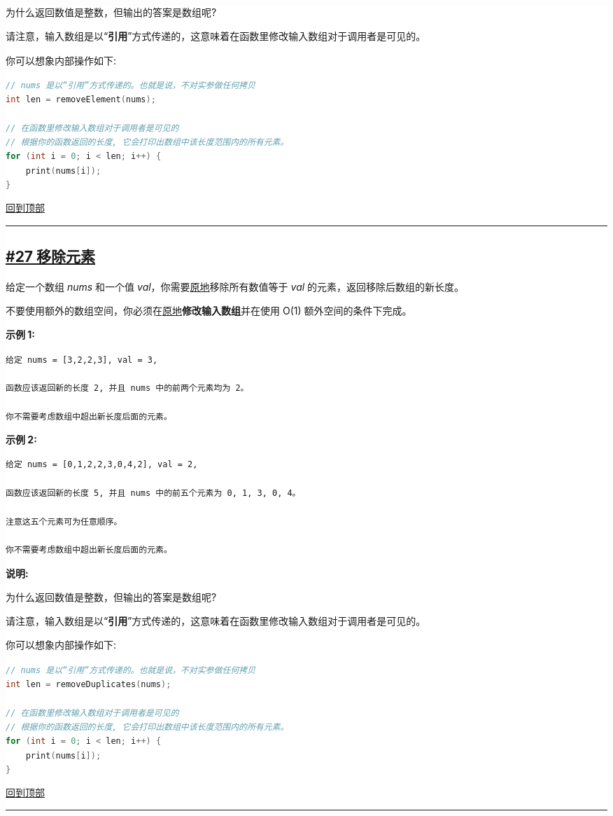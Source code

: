 为什么返回数值是整数，但输出的答案是数组呢?

请注意，输入数组是以“**引用**”方式传递的，这意味着在函数里修改输入数组对于调用者是可见的。

你可以想象内部操作如下:
```cpp
// nums 是以“引用”方式传递的。也就是说，不对实参做任何拷贝
int len = removeElement(nums);

// 在函数里修改输入数组对于调用者是可见的
// 根据你的函数返回的长度, 它会打印出数组中该长度范围内的所有元素。
for (int i = 0; i < len; i++) {
    print(nums[i]);
}
```
[回到顶部](#菜单)

---
## [#27 移除元素](https://leetcode-cn.com/problems/remove-element)
给定一个数组 *nums* 和一个值 *val*，你需要[原地](http://baike.baidu.com/item/%E5%8E%9F%E5%9C%B0%E7%AE%97%E6%B3%95)移除所有数值等于 *val* 的元素，返回移除后数组的新长度。

不要使用额外的数组空间，你必须在[原地](http://baike.baidu.com/item/%E5%8E%9F%E5%9C%B0%E7%AE%97%E6%B3%95)**修改输入数组**并在使用 O(1) 额外空间的条件下完成。

**示例 1:**
```
给定 nums = [3,2,2,3], val = 3,

函数应该返回新的长度 2, 并且 nums 中的前两个元素均为 2。

你不需要考虑数组中超出新长度后面的元素。
```
**示例 2:**
```
给定 nums = [0,1,2,2,3,0,4,2], val = 2,

函数应该返回新的长度 5, 并且 nums 中的前五个元素为 0, 1, 3, 0, 4。

注意这五个元素可为任意顺序。

你不需要考虑数组中超出新长度后面的元素。
```
**说明:**

为什么返回数值是整数，但输出的答案是数组呢?

请注意，输入数组是以“**引用**”方式传递的，这意味着在函数里修改输入数组对于调用者是可见的。

你可以想象内部操作如下:
```cpp
// nums 是以“引用”方式传递的。也就是说，不对实参做任何拷贝
int len = removeDuplicates(nums);

// 在函数里修改输入数组对于调用者是可见的
// 根据你的函数返回的长度, 它会打印出数组中该长度范围内的所有元素。
for (int i = 0; i < len; i++) {
    print(nums[i]);
}
```
[回到顶部](#菜单)

---